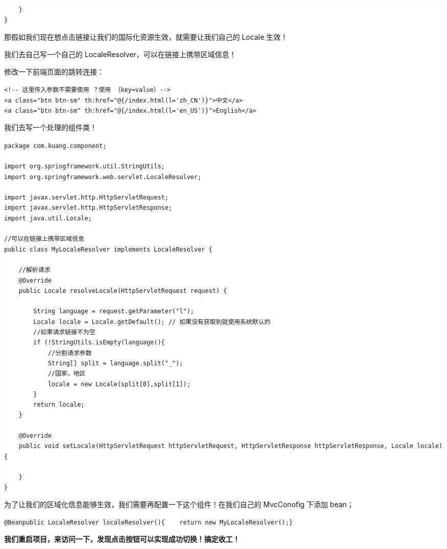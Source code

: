 ```
    }
}
```

那假如我们现在想点击链接让我们的国际化资源生效，就需要让我们自己的 Locale 生效！

我们去自己写一个自己的 LocaleResolver，可以在链接上携带区域信息！

修改一下前端页面的跳转连接：

```
<!-- 这里传入参数不需要使用 ？使用 （key=value）-->
<a class="btn btn-sm" th:href="@{/index.html(l='zh_CN')}">中文</a>
<a class="btn btn-sm" th:href="@{/index.html(l='en_US')}">English</a>
```

我们去写一个处理的组件类！

```
package com.kuang.component;

import org.springframework.util.StringUtils;
import org.springframework.web.servlet.LocaleResolver;

import javax.servlet.http.HttpServletRequest;
import javax.servlet.http.HttpServletResponse;
import java.util.Locale;

//可以在链接上携带区域信息
public class MyLocaleResolver implements LocaleResolver {

    //解析请求
    @Override
    public Locale resolveLocale(HttpServletRequest request) {

        String language = request.getParameter("l");
        Locale locale = Locale.getDefault(); // 如果没有获取到就使用系统默认的
        //如果请求链接不为空
        if (!StringUtils.isEmpty(language)){
            //分割请求参数
            String[] split = language.split("_");
            //国家，地区
            locale = new Locale(split[0],split[1]);
        }
        return locale;
    }

    @Override
    public void setLocale(HttpServletRequest httpServletRequest, HttpServletResponse httpServletResponse, Locale locale) {

    }
}
```

为了让我们的区域化信息能够生效，我们需要再配置一下这个组件！在我们自己的 MvcConofig 下添加 bean；

```
@Beanpublic LocaleResolver localeResolver(){    return new MyLocaleResolver();}
```

**我们重启项目，来访问一下，发现点击按钮可以实现成功切换！搞定收工！**


